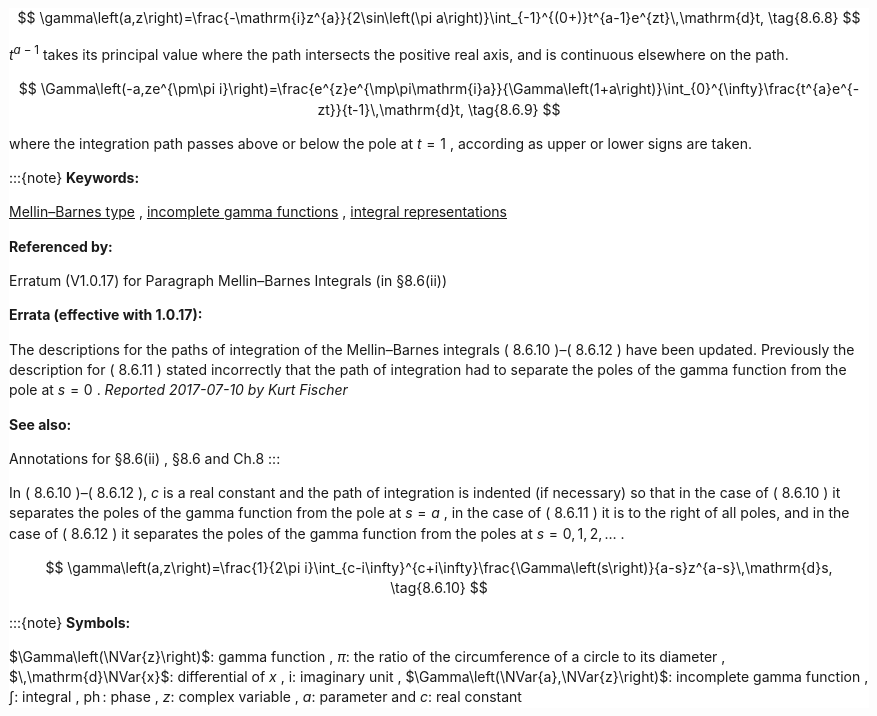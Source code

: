 
<a id="E8"></a>
$$
\gamma\left(a,z\right)=\frac{-\mathrm{i}z^{a}}{2\sin\left(\pi a\right)}\int_{-1}^{(0+)}t^{a-1}e^{zt}\,\mathrm{d}t, \tag{8.6.8}
$$

$t^{a-1}$ takes its principal value where the path intersects the positive real axis, and is continuous elsewhere on the path.


<a id="E9"></a>
$$
\Gamma\left(-a,ze^{\pm\pi i}\right)=\frac{e^{z}e^{\mp\pi\mathrm{i}a}}{\Gamma\left(1+a\right)}\int_{0}^{\infty}\frac{t^{a}e^{-zt}}{t-1}\,\mathrm{d}t, \tag{8.6.9}
$$

where the integration path passes above or below the pole at $t=1$ , according as upper or lower signs are taken.

:::{note}
**Keywords:**

[Mellin–Barnes type](http://dlmf.nist.gov/search/search?q=Mellin%E2%80%93Barnes%20type) , [incomplete gamma functions](http://dlmf.nist.gov/search/search?q=incomplete%20gamma%20functions) , [integral representations](http://dlmf.nist.gov/search/search?q=integral%20representations)

**Referenced by:**

Erratum (V1.0.17) for Paragraph Mellin–Barnes Integrals (in §8.6(ii))

**Errata (effective with 1.0.17):**

The descriptions for the paths of integration of the Mellin–Barnes integrals ( 8.6.10 )–( 8.6.12 ) have been updated. Previously the description for ( 8.6.11 ) stated incorrectly that the path of integration had to separate the poles of the gamma function from the pole at $s=0$ . *Reported 2017-07-10 by Kurt Fischer*

**See also:**

Annotations for §8.6(ii) , §8.6 and Ch.8
:::

In ( 8.6.10 )–( 8.6.12 ), $c$ is a real constant and the path of integration is indented (if necessary) so that in the case of ( 8.6.10 ) it separates the poles of the gamma function from the pole at $s=a$ , in the case of ( 8.6.11 ) it is to the right of all poles, and in the case of ( 8.6.12 ) it separates the poles of the gamma function from the poles at $s=0,1,2,\ldots$ .


<a id="E10"></a>
$$
\gamma\left(a,z\right)=\frac{1}{2\pi i}\int_{c-i\infty}^{c+i\infty}\frac{\Gamma\left(s\right)}{a-s}z^{a-s}\,\mathrm{d}s, \tag{8.6.10}
$$

:::{note}
**Symbols:**

$\Gamma\left(\NVar{z}\right)$: gamma function , $\pi$: the ratio of the circumference of a circle to its diameter , $\,\mathrm{d}\NVar{x}$: differential of $x$ , $\mathrm{i}$: imaginary unit , $\Gamma\left(\NVar{a},\NVar{z}\right)$: incomplete gamma function , $\int$: integral , $\operatorname{ph}$: phase , $z$: complex variable , $a$: parameter and $c$: real constant

